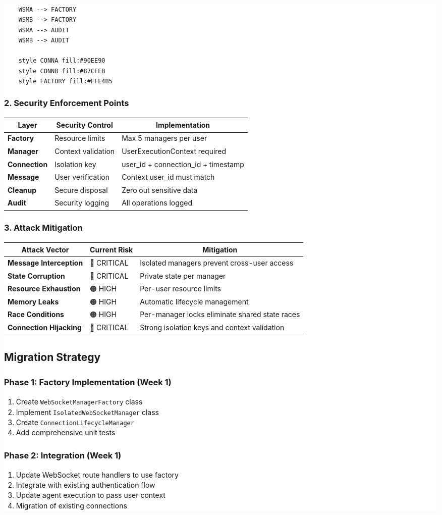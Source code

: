 ```mermaid
    WSMA --> FACTORY
    WSMB --> FACTORY
    WSMA --> AUDIT
    WSMB --> AUDIT
    
    style CONNA fill:#90EE90
    style CONNB fill:#87CEEB
    style FACTORY fill:#FFE4B5
```

### 2. Security Enforcement Points

| Layer | Security Control | Implementation |
|-------|------------------|----------------|
| **Factory** | Resource limits | Max 5 managers per user |
| **Manager** | Context validation | UserExecutionContext required |
| **Connection** | Isolation key | user_id + connection_id + timestamp |
| **Message** | User verification | Context user_id must match |
| **Cleanup** | Secure disposal | Zero out sensitive data |
| **Audit** | Security logging | All operations logged |

### 3. Attack Mitigation

| Attack Vector | Current Risk | Mitigation |
|---------------|-------------|------------|
| **Message Interception** | 🔴 CRITICAL | Isolated managers prevent cross-user access |
| **State Corruption** | 🔴 CRITICAL | Private state per manager |
| **Resource Exhaustion** | 🟠 HIGH | Per-user resource limits |
| **Memory Leaks** | 🟠 HIGH | Automatic lifecycle management |
| **Race Conditions** | 🟠 HIGH | Per-manager locks eliminate shared state races |
| **Connection Hijacking** | 🔴 CRITICAL | Strong isolation keys and context validation |

## Migration Strategy

### Phase 1: Factory Implementation (Week 1)
1. Create `WebSocketManagerFactory` class
2. Implement `IsolatedWebSocketManager` class  
3. Create `ConnectionLifecycleManager`
4. Add comprehensive unit tests

### Phase 2: Integration (Week 1)
1. Update WebSocket route handlers to use factory
2. Integrate with existing authentication flow
3. Update agent execution to pass user context
4. Migration of existing connections
